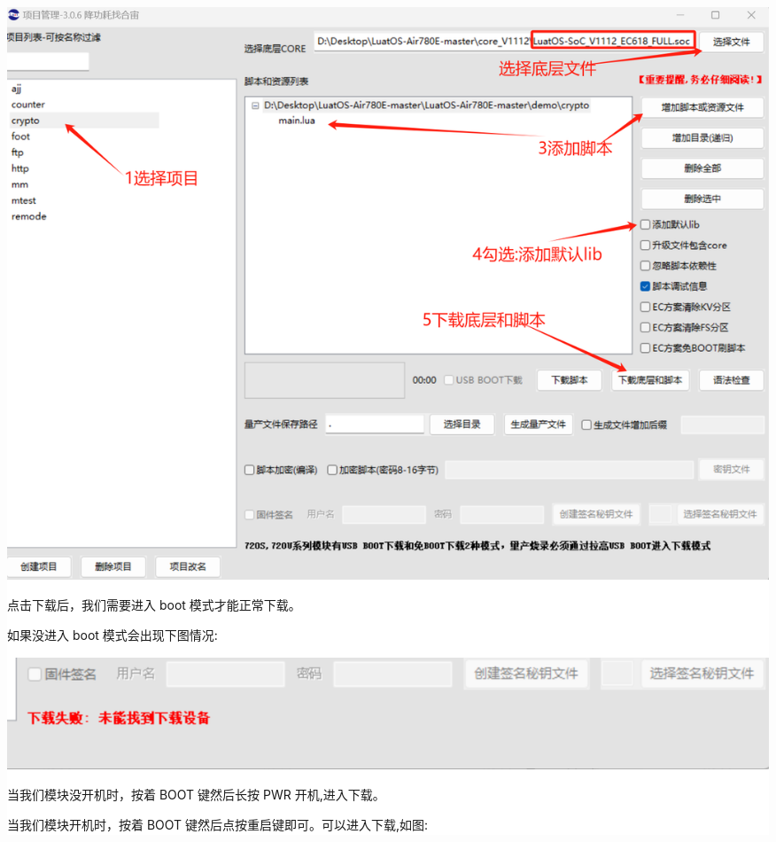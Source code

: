 ![](image/Hy7BbIhUQoFcrkxgkYwcr4rvnDh.png)

点击下载后，我们需要进入 boot 模式才能正常下载。

如果没进入 boot 模式会出现下图情况:

![](image/UYjWbLXToozTjIxdEf3c3Yjfnln.png)

当我们模块没开机时，按着 BOOT 键然后长按 PWR 开机,进入下载。

当我们模块开机时，按着 BOOT 键然后点按重启键即可。可以进入下载,如图:
